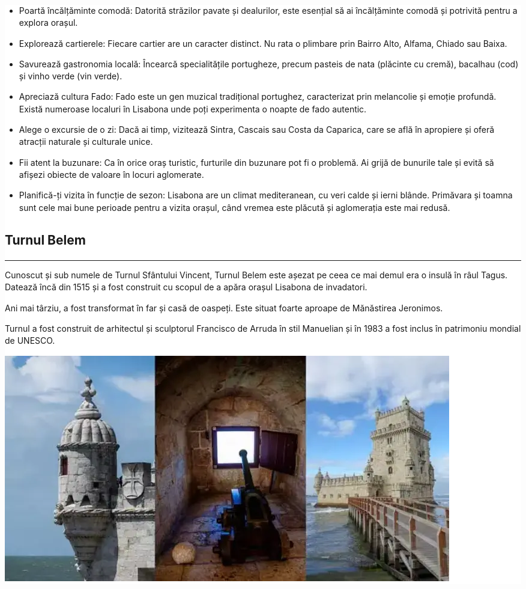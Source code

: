 - Poartă încălțăminte comodă: Datorită străzilor pavate și dealurilor, este esențial să ai încălțăminte comodă și potrivită pentru a explora orașul.

- Explorează cartierele: Fiecare cartier are un caracter distinct. Nu rata o plimbare prin Bairro Alto, Alfama, Chiado sau Baixa.

- Savurează gastronomia locală: Încearcă specialitățile portugheze, precum pasteis de nata (plăcinte cu cremă), bacalhau (cod) și vinho verde (vin verde).

- Apreciază cultura Fado: Fado este un gen muzical tradițional portughez, caracterizat prin melancolie și emoție profundă. Există numeroase localuri în Lisabona unde poți experimenta o noapte de fado autentic.

- Alege o excursie de o zi: Dacă ai timp, vizitează Sintra, Cascais sau Costa da Caparica, care se află în apropiere și oferă atracții naturale și culturale unice.

- Fii atent la buzunare: Ca în orice oraș turistic, furturile din buzunare pot fi o problemă. Ai grijă de bunurile tale și evită să afișezi obiecte de valoare în locuri aglomerate.

- Planifică-ți vizita în funcție de sezon: Lisabona are un climat mediteranean, cu veri calde și ierni blânde. Primăvara și toamna sunt cele mai bune perioade pentru a vizita orașul, când vremea este plăcută și aglomerația este mai redusă.

## Turnul Belem
---

<span class="drop">C</span>unoscut și sub numele de Turnul Sfântului Vincent, Turnul Belem este așezat pe ceea ce mai demul era o insulă în râul Tagus. Datează încă din 1515 și a fost construit cu scopul de a apăra orașul Lisabona de invadatori. 

Ani mai târziu, a fost transformat în far și casă de oaspeți. Este situat foarte aproape de Mănăstirea Jeronimos.

Turnul a fost construit de arhitectul și sculptorul Francisco de Arruda în stil Manuelian și în 1983 a fost inclus în patrimoniu mondial de UNESCO.  

<img src="/assets/images/travel/lisabona/belem-tower-2.webp" loading="lazy" alt="{{ page.keyword }} turnul belem">
